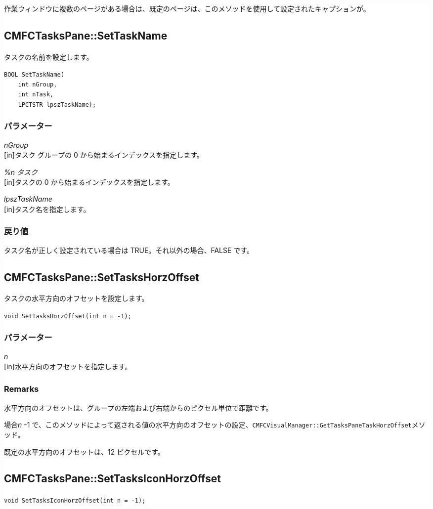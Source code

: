 作業ウィンドウに複数のページがある場合は、既定のページは、このメソッドを使用して設定されたキャプションが。

##  <a name="settaskname"></a>  CMFCTasksPane::SetTaskName

タスクの名前を設定します。

```
BOOL SetTaskName(
    int nGroup,
    int nTask,
    LPCTSTR lpszTaskName);
```

### <a name="parameters"></a>パラメーター

*nGroup*<br/>
[in]タスク グループの 0 から始まるインデックスを指定します。

*%n タスク*<br/>
[in]タスクの 0 から始まるインデックスを指定します。

*lpszTaskName*<br/>
[in]タスク名を指定します。

### <a name="return-value"></a>戻り値

タスク名が正しく設定されている場合は TRUE。それ以外の場合、FALSE です。

##  <a name="settaskshorzoffset"></a>  CMFCTasksPane::SetTasksHorzOffset

タスクの水平方向のオフセットを設定します。

```
void SetTasksHorzOffset(int n = -1);
```

### <a name="parameters"></a>パラメーター

*n*<br/>
[in]水平方向のオフセットを指定します。

### <a name="remarks"></a>Remarks

水平方向のオフセットは、グループの左端および右端からのピクセル単位で距離です。

場合*n* -1 で、このメソッドによって返される値の水平方向のオフセットの設定、`CMFCVisualManager::GetTasksPaneTaskHorzOffset`メソッド。

既定の水平方向のオフセットは、12 ピクセルです。

##  <a name="settasksiconhorzoffset"></a>  CMFCTasksPane::SetTasksIconHorzOffset

```
void SetTasksIconHorzOffset(int n = -1);
```

